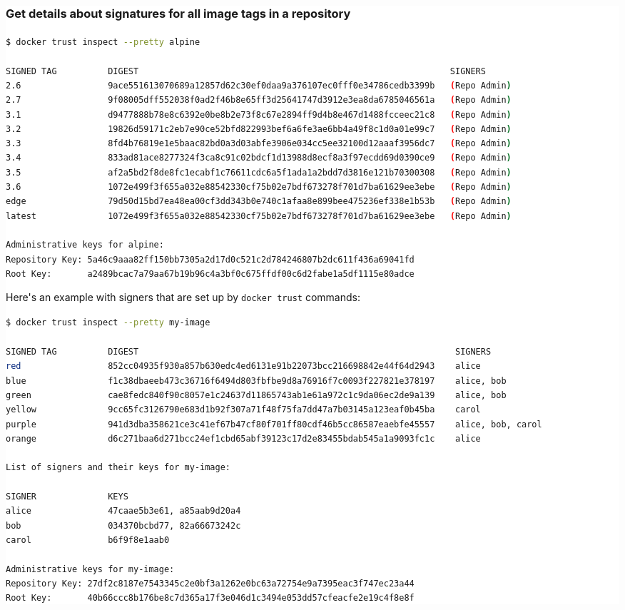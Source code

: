 ### Get details about signatures for all image tags in a repository

```bash
$ docker trust inspect --pretty alpine

SIGNED TAG          DIGEST                                                             SIGNERS
2.6                 9ace551613070689a12857d62c30ef0daa9a376107ec0fff0e34786cedb3399b   (Repo Admin)
2.7                 9f08005dff552038f0ad2f46b8e65ff3d25641747d3912e3ea8da6785046561a   (Repo Admin)
3.1                 d9477888b78e8c6392e0be8b2e73f8c67e2894ff9d4b8e467d1488fcceec21c8   (Repo Admin)
3.2                 19826d59171c2eb7e90ce52bfd822993bef6a6fe3ae6bb4a49f8c1d0a01e99c7   (Repo Admin)
3.3                 8fd4b76819e1e5baac82bd0a3d03abfe3906e034cc5ee32100d12aaaf3956dc7   (Repo Admin)
3.4                 833ad81ace8277324f3ca8c91c02bdcf1d13988d8ecf8a3f97ecdd69d0390ce9   (Repo Admin)
3.5                 af2a5bd2f8de8fc1ecabf1c76611cdc6a5f1ada1a2bdd7d3816e121b70300308   (Repo Admin)
3.6                 1072e499f3f655a032e88542330cf75b02e7bdf673278f701d7ba61629ee3ebe   (Repo Admin)
edge                79d50d15bd7ea48ea00cf3dd343b0e740c1afaa8e899bee475236ef338e1b53b   (Repo Admin)
latest              1072e499f3f655a032e88542330cf75b02e7bdf673278f701d7ba61629ee3ebe   (Repo Admin)

Administrative keys for alpine:
Repository Key: 5a46c9aaa82ff150bb7305a2d17d0c521c2d784246807b2dc611f436a69041fd
Root Key:       a2489bcac7a79aa67b19b96c4a3bf0c675ffdf00c6d2fabe1a5df1115e80adce
```

Here's an example with signers that are set up by `docker trust` commands:

```bash
$ docker trust inspect --pretty my-image

SIGNED TAG          DIGEST                                                              SIGNERS
red                 852cc04935f930a857b630edc4ed6131e91b22073bcc216698842e44f64d2943    alice
blue                f1c38dbaeeb473c36716f6494d803fbfbe9d8a76916f7c0093f227821e378197    alice, bob
green               cae8fedc840f90c8057e1c24637d11865743ab1e61a972c1c9da06ec2de9a139    alice, bob
yellow              9cc65fc3126790e683d1b92f307a71f48f75fa7dd47a7b03145a123eaf0b45ba    carol
purple              941d3dba358621ce3c41ef67b47cf80f701ff80cdf46b5cc86587eaebfe45557    alice, bob, carol
orange              d6c271baa6d271bcc24ef1cbd65abf39123c17d2e83455bdab545a1a9093fc1c    alice

List of signers and their keys for my-image:

SIGNER              KEYS
alice               47caae5b3e61, a85aab9d20a4
bob                 034370bcbd77, 82a66673242c
carol               b6f9f8e1aab0

Administrative keys for my-image:
Repository Key: 27df2c8187e7543345c2e0bf3a1262e0bc63a72754e9a7395eac3f747ec23a44
Root Key:       40b66ccc8b176be8c7d365a17f3e046d1c3494e053dd57cfeacfe2e19c4f8e8f
```
